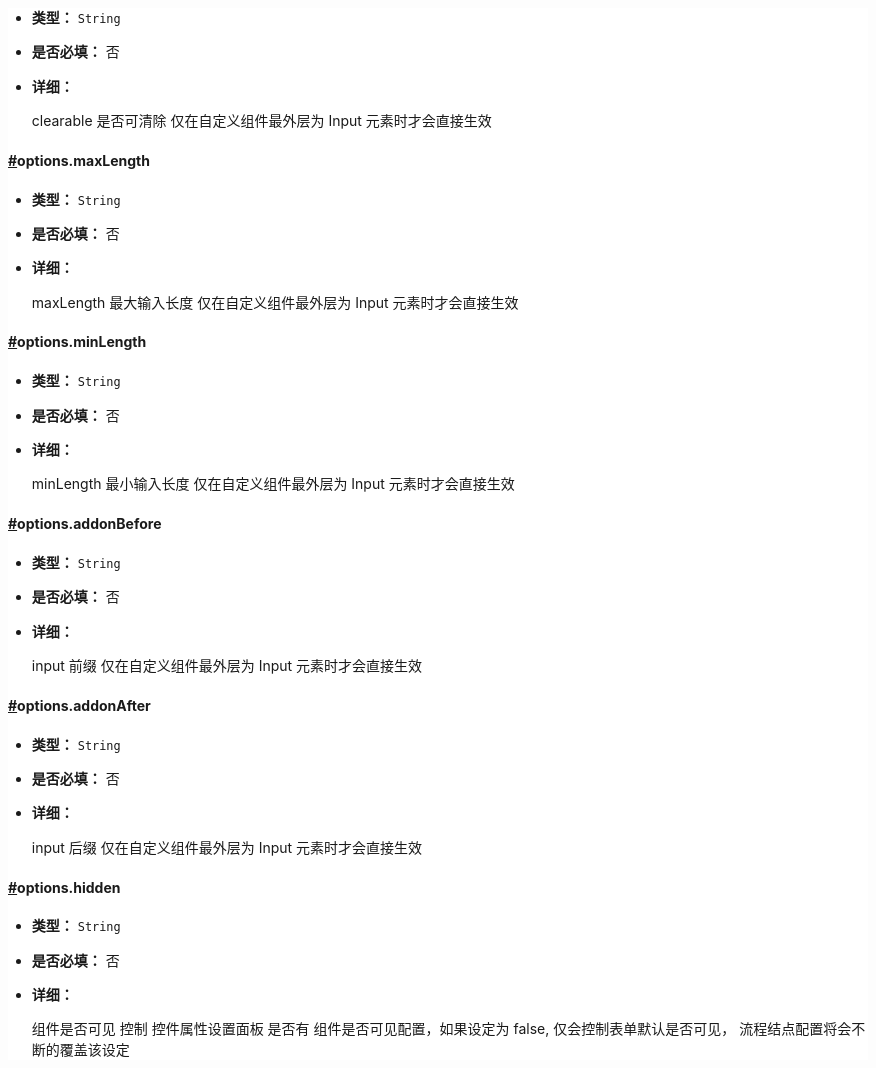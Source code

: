 - **类型：** `String`

- **是否必填：** 否

- **详细：**

  clearable 是否可清除 仅在自定义组件最外层为 Input 元素时才会直接生效

#### [#](http://192.168.0.155:3200/Developer/CustomCompExportConfig/#options-maxlength)options.maxLength

- **类型：** `String`

- **是否必填：** 否

- **详细：**

  maxLength 最大输入长度 仅在自定义组件最外层为 Input 元素时才会直接生效

#### [#](http://192.168.0.155:3200/Developer/CustomCompExportConfig/#options-minlength)options.minLength

- **类型：** `String`

- **是否必填：** 否

- **详细：**

  minLength 最小输入长度 仅在自定义组件最外层为 Input 元素时才会直接生效

#### [#](http://192.168.0.155:3200/Developer/CustomCompExportConfig/#options-addonbefore)options.addonBefore

- **类型：** `String`

- **是否必填：** 否

- **详细：**

  input 前缀 仅在自定义组件最外层为 Input 元素时才会直接生效

#### [#](http://192.168.0.155:3200/Developer/CustomCompExportConfig/#options-addonafter)options.addonAfter

- **类型：** `String`

- **是否必填：** 否

- **详细：**

  input 后缀 仅在自定义组件最外层为 Input 元素时才会直接生效

#### [#](http://192.168.0.155:3200/Developer/CustomCompExportConfig/#options-hidden)options.hidden

- **类型：** `String`

- **是否必填：** 否

- **详细：**

  组件是否可见 控制 控件属性设置面板 是否有 组件是否可见配置，如果设定为 false, 仅会控制表单默认是否可见， 流程结点配置将会不断的覆盖该设定
